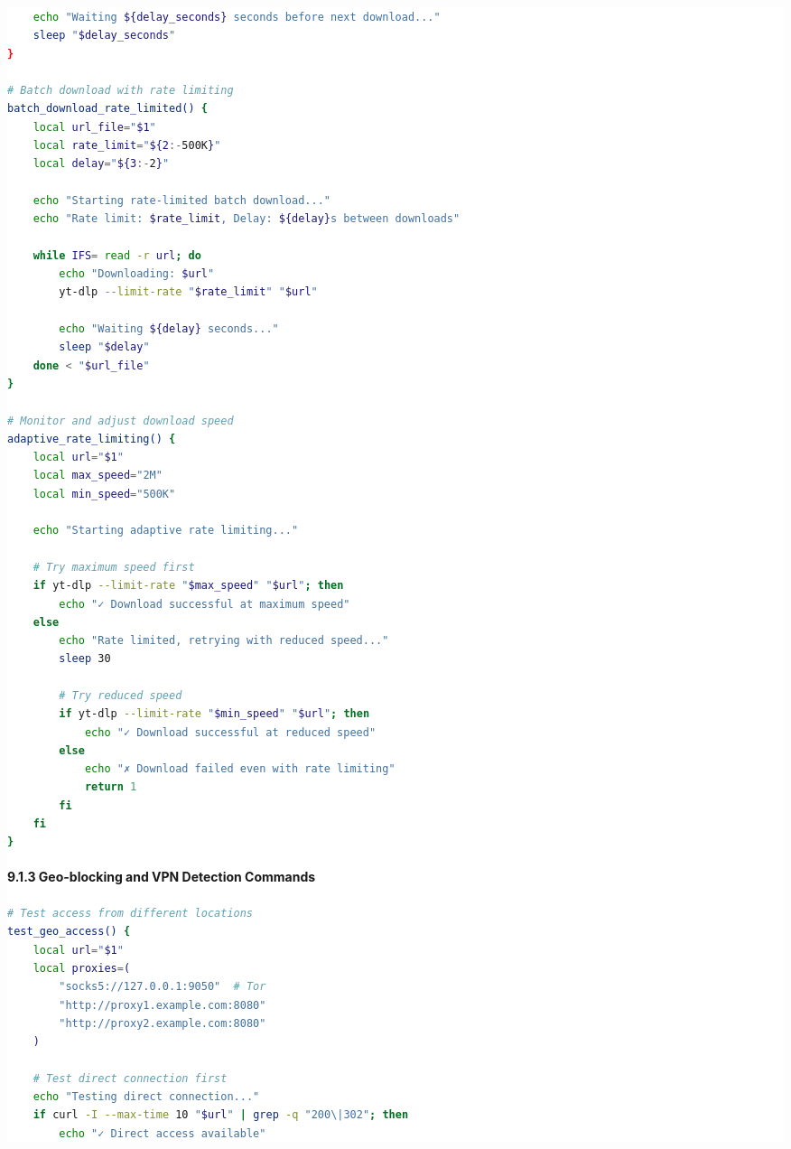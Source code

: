 ```bash
    echo "Waiting ${delay_seconds} seconds before next download..."
    sleep "$delay_seconds"
}

# Batch download with rate limiting
batch_download_rate_limited() {
    local url_file="$1"
    local rate_limit="${2:-500K}"
    local delay="${3:-2}"
    
    echo "Starting rate-limited batch download..."
    echo "Rate limit: $rate_limit, Delay: ${delay}s between downloads"
    
    while IFS= read -r url; do
        echo "Downloading: $url"
        yt-dlp --limit-rate "$rate_limit" "$url"
        
        echo "Waiting ${delay} seconds..."
        sleep "$delay"
    done < "$url_file"
}

# Monitor and adjust download speed
adaptive_rate_limiting() {
    local url="$1"
    local max_speed="2M"
    local min_speed="500K"
    
    echo "Starting adaptive rate limiting..."
    
    # Try maximum speed first
    if yt-dlp --limit-rate "$max_speed" "$url"; then
        echo "✓ Download successful at maximum speed"
    else
        echo "Rate limited, retrying with reduced speed..."
        sleep 30
        
        # Try reduced speed
        if yt-dlp --limit-rate "$min_speed" "$url"; then
            echo "✓ Download successful at reduced speed"
        else
            echo "✗ Download failed even with rate limiting"
            return 1
        fi
    fi
}
```

#### 9.1.3 Geo-blocking and VPN Detection Commands
```bash
# Test access from different locations
test_geo_access() {
    local url="$1"
    local proxies=(
        "socks5://127.0.0.1:9050"  # Tor
        "http://proxy1.example.com:8080"
        "http://proxy2.example.com:8080"
    )
    
    # Test direct connection first
    echo "Testing direct connection..."
    if curl -I --max-time 10 "$url" | grep -q "200\|302"; then
        echo "✓ Direct access available"
```